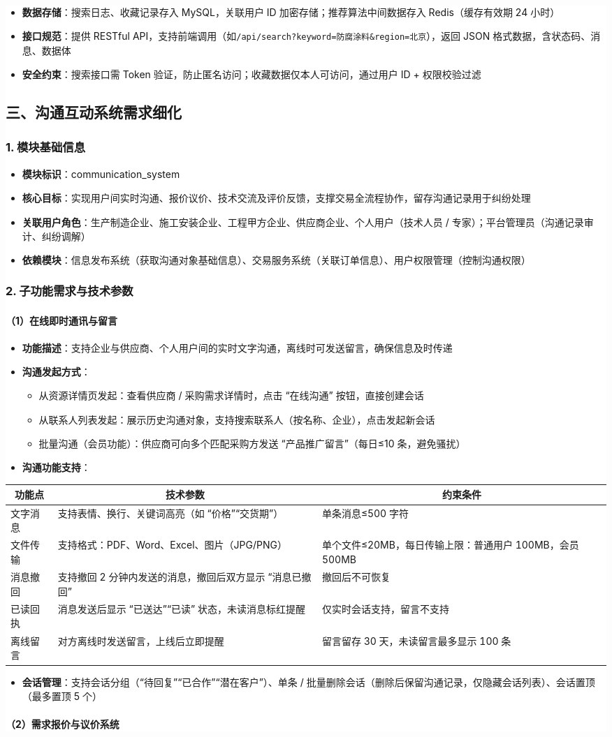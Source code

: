 

*   **数据存储**：搜索日志、收藏记录存入 MySQL，关联用户 ID 加密存储；推荐算法中间数据存入 Redis（缓存有效期 24 小时）

*   **接口规范**：提供 RESTful API，支持前端调用（如`/api/search?keyword=防腐涂料&region=北京`），返回 JSON 格式数据，含状态码、消息、数据体

*   **安全约束**：搜索接口需 Token 验证，防止匿名访问；收藏数据仅本人可访问，通过用户 ID + 权限校验过滤

## 三、沟通互动系统需求细化

### 1. 模块基础信息



*   **模块标识**：communication\_system

*   **核心目标**：实现用户间实时沟通、报价议价、技术交流及评价反馈，支撑交易全流程协作，留存沟通记录用于纠纷处理

*   **关联用户角色**：生产制造企业、施工安装企业、工程甲方企业、供应商企业、个人用户（技术人员 / 专家）；平台管理员（沟通记录审计、纠纷调解）

*   **依赖模块**：信息发布系统（获取沟通对象基础信息）、交易服务系统（关联订单信息）、用户权限管理（控制沟通权限）

### 2. 子功能需求与技术参数

#### （1）在线即时通讯与留言



*   **功能描述**：支持企业与供应商、个人用户间的实时文字沟通，离线时可发送留言，确保信息及时传递

*   **沟通发起方式**：


    *   从资源详情页发起：查看供应商 / 采购需求详情时，点击 “在线沟通” 按钮，直接创建会话
    
    *   从联系人列表发起：展示历史沟通对象，支持搜索联系人（按名称、企业），点击发起新会话
    
    *   批量沟通（会员功能）：供应商可向多个匹配采购方发送 “产品推广留言”（每日≤10 条，避免骚扰）

*   **沟通功能支持**：



| 功能点   | 技术参数                                                 | 约束条件                                                |
| -------- | -------------------------------------------------------- | ------------------------------------------------------- |
| 文字消息 | 支持表情、换行、关键词高亮（如 “价格”“交货期”）          | 单条消息≤500 字符                                       |
| 文件传输 | 支持格式：PDF、Word、Excel、图片（JPG/PNG）              | 单个文件≤20MB，每日传输上限：普通用户 100MB，会员 500MB |
| 消息撤回 | 支持撤回 2 分钟内发送的消息，撤回后双方显示 “消息已撤回” | 撤回后不可恢复                                          |
| 已读回执 | 消息发送后显示 “已送达”“已读” 状态，未读消息标红提醒     | 仅实时会话支持，留言不支持                              |
| 离线留言 | 对方离线时发送留言，上线后立即提醒                       | 留言留存 30 天，未读留言最多显示 100 条                 |



*   **会话管理**：支持会话分组（“待回复”“已合作”“潜在客户”）、单条 / 批量删除会话（删除后保留沟通记录，仅隐藏会话列表）、会话置顶（最多置顶 5 个）

#### （2）需求报价与议价系统



